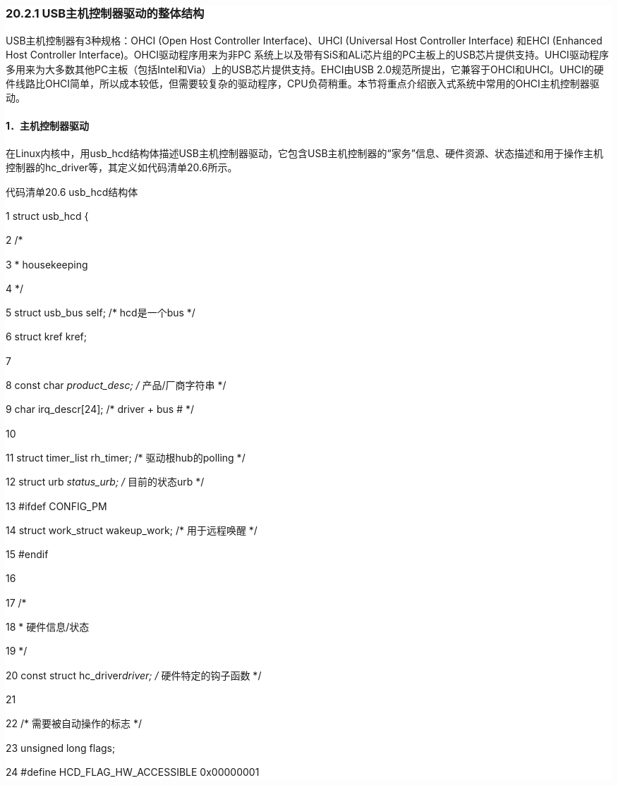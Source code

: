 ### 20.2.1 USB主机控制器驱动的整体结构

USB主机控制器有3种规格：OHCI (Open Host Controller Interface)、UHCI (Universal Host Controller Interface) 和EHCI (Enhanced Host Controller Interface)。OHCI驱动程序用来为非PC 系统上以及带有SiS和ALi芯片组的PC主板上的USB芯片提供支持。UHCI驱动程序多用来为大多数其他PC主板（包括Intel和Via）上的USB芯片提供支持。EHCI由USB 2.0规范所提出，它兼容于OHCI和UHCI。UHCI的硬件线路比OHCI简单，所以成本较低，但需要较复杂的驱动程序，CPU负荷稍重。本节将重点介绍嵌入式系统中常用的OHCI主机控制器驱动。

#### 1．主机控制器驱动

在Linux内核中，用usb_hcd结构体描述USB主机控制器驱动，它包含USB主机控制器的“家务”信息、硬件资源、状态描述和用于操作主机控制器的hc_driver等，其定义如代码清单20.6所示。

代码清单20.6 usb_hcd结构体

1 struct usb_hcd { 
 
 2 /* 
 
 3 * housekeeping 
 
 4 */ 
 
 5 struct usb_bus self; /* hcd是一个bus */ 
 
 6 struct kref kref; 
 
 7 
 
 8 const char *product_desc; /* 产品/厂商字符串 */ 
 
 9 char irq_descr[24]; /* driver + bus # */ 
 
 10 
 
 11 struct timer_list rh_timer; /* 驱动根hub的polling */ 
 
 12 struct urb *status_urb; /* 目前的状态urb */ 
 
 13 #ifdef CONFIG_PM 
 
 14 struct work_struct wakeup_work; /* 用于远程唤醒 */ 
 
 15 #endif 
 
 16 
 
 17 /* 
 
 18 * 硬件信息/状态 
 
 19 */ 
 
 
 20 const struct hc_driver*driver; /* 
 硬件特定的钩子函数 
 */ 
 
 21 
 
 22 /* 需要被自动操作的标志 */ 
 
 23 unsigned long flags; 
 
 24 #define HCD_FLAG_HW_ACCESSIBLE 0x00000001 
 